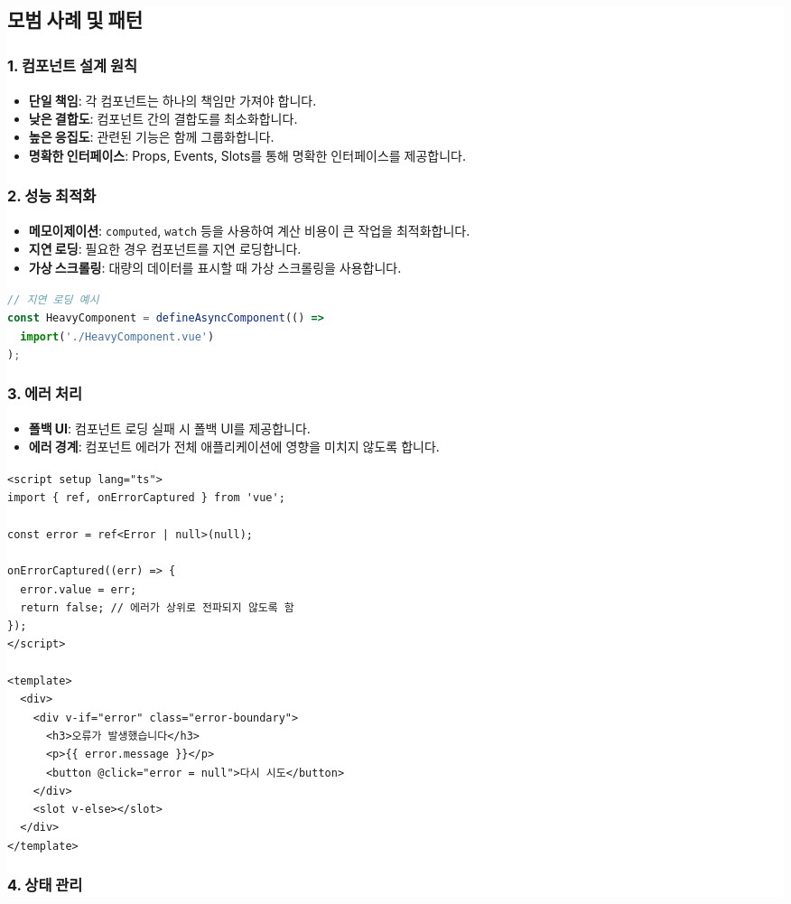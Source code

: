 ## 모범 사례 및 패턴

### 1. 컴포넌트 설계 원칙

- **단일 책임**: 각 컴포넌트는 하나의 책임만 가져야 합니다.
- **낮은 결합도**: 컴포넌트 간의 결합도를 최소화합니다.
- **높은 응집도**: 관련된 기능은 함께 그룹화합니다.
- **명확한 인터페이스**: Props, Events, Slots를 통해 명확한 인터페이스를 제공합니다.

### 2. 성능 최적화

- **메모이제이션**: `computed`, `watch` 등을 사용하여 계산 비용이 큰 작업을 최적화합니다.
- **지연 로딩**: 필요한 경우 컴포넌트를 지연 로딩합니다.
- **가상 스크롤링**: 대량의 데이터를 표시할 때 가상 스크롤링을 사용합니다.

```typescript
// 지연 로딩 예시
const HeavyComponent = defineAsyncComponent(() => 
  import('./HeavyComponent.vue')
);
```

### 3. 에러 처리

- **폴백 UI**: 컴포넌트 로딩 실패 시 폴백 UI를 제공합니다.
- **에러 경계**: 컴포넌트 에러가 전체 애플리케이션에 영향을 미치지 않도록 합니다.

```vue
<script setup lang="ts">
import { ref, onErrorCaptured } from 'vue';

const error = ref<Error | null>(null);

onErrorCaptured((err) => {
  error.value = err;
  return false; // 에러가 상위로 전파되지 않도록 함
});
</script>

<template>
  <div>
    <div v-if="error" class="error-boundary">
      <h3>오류가 발생했습니다</h3>
      <p>{{ error.message }}</p>
      <button @click="error = null">다시 시도</button>
    </div>
    <slot v-else></slot>
  </div>
</template>
```

### 4. 상태 관리
